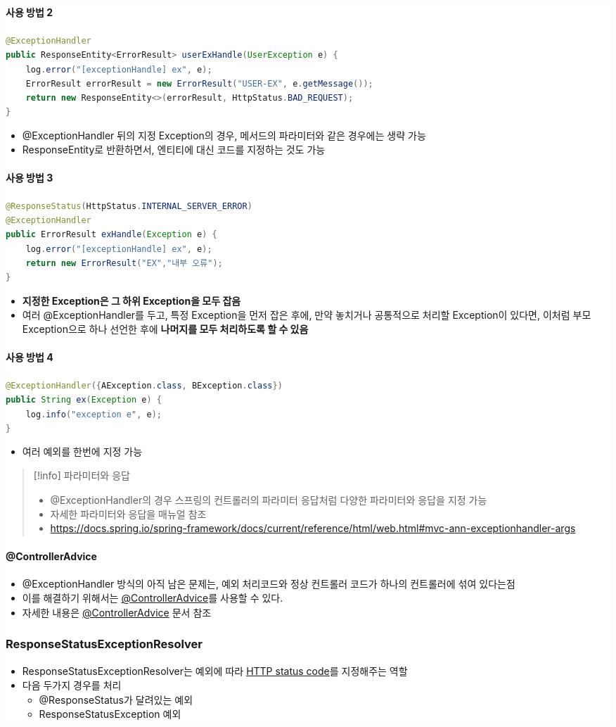#### 사용 방법 2
```java
@ExceptionHandler
public ResponseEntity<ErrorResult> userExHandle(UserException e) {
	log.error("[exceptionHandle] ex", e);
	ErrorResult errorResult = new ErrorResult("USER-EX", e.getMessage());
	return new ResponseEntity<>(errorResult, HttpStatus.BAD_REQUEST);
}
```
- @ExceptionHandler 뒤의 지정 Exception의 경우, 메서드의 파라미터와 같은 경우에는 생략 가능
- ResponseEntity로 반환하면서, 엔티티에 대신 코드를 지정하는 것도 가능

#### 사용 방법 3
```java
@ResponseStatus(HttpStatus.INTERNAL_SERVER_ERROR)
@ExceptionHandler
public ErrorResult exHandle(Exception e) {
	log.error("[exceptionHandle] ex", e); 
	return new ErrorResult("EX","내부 오류");
}
```
- **지정한 Exception은 그 하위 Exception을 모두 잡음**
- 여러 @ExceptionHandler를 두고, 특정 Exception을 먼저 잡은 후에, 만약 놓치거나 공통적으로 처리할 Exception이 있다면, 이처럼 부모 Exception으로 하나 선언한 후에 **나머지를 모두 처리하도록 할 수 있음**

#### 사용 방법 4
```java
@ExceptionHandler({AException.class, BException.class})
public String ex(Exception e) {
	log.info("exception e", e);
}
```
- 여러 예외를 한번에 지정 가능

> [!info] 파라미터와 응답
> - @ExceptionHandler의 경우 스프링의 컨트롤러의 파라미터 응답처럼 다양한 파라미터와 응답을 지정 가능
> - 자세한 파라미터와 응답을 매뉴얼 참조
> - https://docs.spring.io/spring-framework/docs/current/reference/html/web.html#mvc-ann-exceptionhandler-args

#### @ControllerAdvice
- @ExceptionHandler 방식의 아직 남은 문제는, 예외 처리코드와 정상 컨트롤러 코드가 하나의 컨트롤러에 섞여 있다는점
- 이를 해결하기 위해서는 [@ControllerAdvice](@ControllerAdvice.md)를 사용할 수 있다.
- 자세한 내용은 [@ControllerAdvice](@ControllerAdvice.md) 문서 참조






### ResponseStatusExceptionResolver

- ResponseStatusExceptionResolver는 예외에 따라 [HTTP status code](../../CS/Web/HTTP%20status%20code.md)를 지정해주는 역할
- 다음 두가지 경우를 처리
	- @ResponseStatus가 달려있는 예외
	- ResponseStatusException 예외
